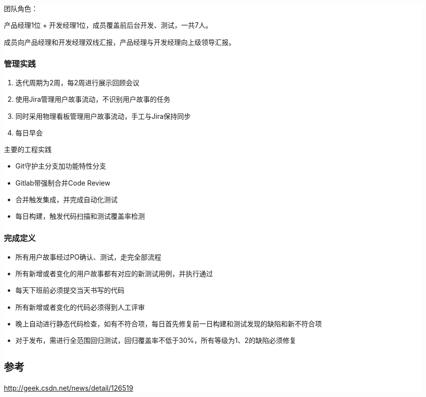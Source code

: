 团队角色：

产品经理1位 + 开发经理1位，成员覆盖前后台开发、测试，一共7人。

成员向产品经理和开发经理双线汇报，产品经理与开发经理向上级领导汇报。

### 管理实践

1. 迭代周期为2周，每2周进行展示回顾会议

2. 使用Jira管理用户故事流动，不识别用户故事的任务

3. 同时采用物理看板管理用户故事流动，手工与Jira保持同步

4. 每日早会

主要的工程实践

- Git守护主分支加功能特性分支

- Gitlab带强制合并Code Review

- 合并触发集成，并完成自动化测试

- 每日构建，触发代码扫描和测试覆盖率检测

### 完成定义

- 所有用户故事经过PO确认、测试，走完全部流程

- 所有新增或者变化的用户故事都有对应的新测试用例，并执行通过

- 每天下班前必须提交当天书写的代码

- 所有新增或者变化的代码必须得到人工评审

- 晚上自动进行静态代码检查，如有不符合项，每日首先修复前一日构建和测试发现的缺陷和新不符合项

- 对于发布，需进行全范围回归测试，回归覆盖率不低于30%，所有等级为1、2的缺陷必须修复

## 参考

<http://geek.csdn.net/news/detail/126519>